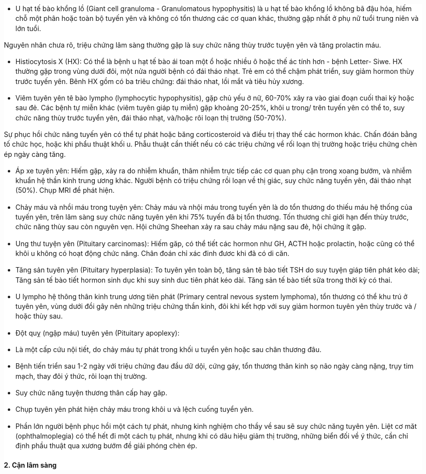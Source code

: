 + U hạt tế bào khổng lồ (Giant cell granuloma - Granulomatous hypophysitis) là u hạt tế bào khổng lồ không bã đậu hóa, hiếm chỗ một phân hoặc toàn bộ tuyến yên và không có tổn thương các cơ quan khác, thường gặp nhất ở phụ nữ tuổi trung niên và lớn tuổi.

Nguyên nhân chưa rõ, triệu chứng lâm sàng thường gặp là suy chức năng thùy trước tuyện yên và tăng prolactin máu.

+ Histiocytosis X (HX): Có thể là bệnh u hạt tế bào ái toan một ổ hoặc nhiều ô hoặc thế ác tính hơn - bệnh Letter- Siwe. HX thường gặp trong vùng dưới đôi, một nửa người bệnh có đái tháo nhạt. Trẻ em có thể chậm phát triển, suy giảm hormon thùy trước tuyến yên. Bênh HX gồm có ba triêu chứng: đái tháo nhat, lồi mắt và tiêu hủy xương.

+ Viêm tuyên yên tê bào lympho (lymphocytic hypophysitis), gặp chủ yếu ở nữ, 60-70% xây ra vào giai đoạn cuối thai kỳ hoặc sau đẻ. Các bệnh tự miễn khác (viêm tuyên giáp tụ miễn) gặp khoảng 20-25%, khôi u trong/ trên tuyến yên có thể to, suy chức năng thùy trước tuyển yên, đái tháo nhạt, và/hoặc rôi loạn thị trường (50-70%).

Sự phục hồi chức năng tuyến yên có thể tự phát hoặc băng corticosteroid và điều trị thay thế các hormon khác. Chấn đóán bằng tố chức học, hoặc khi phẩu thuật khối u. Phẫu thuật cần thiết nếu có các triệu chứng về rối loạn thị trường hoặc triệu chứng chèn ép ngày càng tăng.

+ Áp xe tuyên yên: Hiếm gặp, xảy ra do nhiễm khuẩn, thâm nhiễm trực tiếp các cơ quan phụ cận trong xoang bướm, và nhiễm khuẩn hệ thần kinh trung ương khác. Người bệnh có triệu chứng rồi loạn về thị giác, suy chức năng tuyền yên, đái tháo nhạt (50%). Chụp MRI đề phát hiện.

+ Chảy máu và nhồi máu trong tuyện yên: Chảy máu và nhội máu trong tuyến yên là do tổn thương do thiếu máu hệ thống của tuyến yên, trên lâm sàng suy chức năng tuyên yên khi 75% tuyến đã bị tổn thương. Tốn thương chỉ giới hạn đến thùy trước, chức năng thùy sau còn nguyên vẹn. Hội chứng Sheehan xảy ra sau chảy máu nặng sau đẻ, hội chứng ít gặp.

+ Ung thư tuyện yên (Pituitary carcinomas): Hiếm găp, có thể tiết các hormon như GH, ACTH hoặc prolactin, hoặc cũng có thể khôi u không có hoạt động chức năng. Chân đoán chỉ xác đinh đươc khi đã có di căn.

+ Tăng sản tuyên yên (Pituitary hyperplasia): To tuyên yên toàn bộ, tăng sản tê bào tiết TSH do suy tuyện giáp tiên phát kéo dài; Tăng sản tế bào tiết hormon sinh dục khi suy sinh duc tiên phát kéo dài. Tăng sản tế bào tiết sữa trong thời kỳ có thai.

+ U lympho hệ thông thân kinh trung ương tiên phát (Primary central nevous system lymphoma), tổn thương có thể khu trú ở tuyên yên, vùng dưới đồi gây nên những triệu chứng thần kinh, đôi khi kết hợp với suy giảm hormon tuyên yên thùy trước và / hoặc thùy sau.

- Đột quỵ (ngập máu) tuyên yên (Pituitary apoplexy):

+ Là một cấp cứu nội tiết, do chảy máu tự phát trong khối u tuyển yên hoặc sau chân thương đâu.

+ Bệnh tiến triển sau 1-2 ngày với triệu chứng đau đầu dữ dội, cứng gáy, tổn thương thân kinh sọ não ngày càng nặng, trụy tim mạch, thay đôi ý thức, rôi loạn thị trường.

+ Suy chức năng tuyện thương thân cấp hay găp.

+ Chụp tuyên yên phát hiện chảy máu trong khôi u và lệch cuống tuyển yên.

+ Phần lớn người bệnh phục hồi một cách tự phát, nhưng kinh nghiệm cho thầy về sau sẽ suy chức năng tuyên yên. Liệt cơ măt (ophthalmoplegia) có thể hết đi một cách tụ phát, nhưng khi có dâu hiệu giảm thị trường, những biển đối về ý thức, cần chỉ định phầu thuật qua xương bướm đề giải phóng chèn ép.

#### 2. Cận lâm sàng
